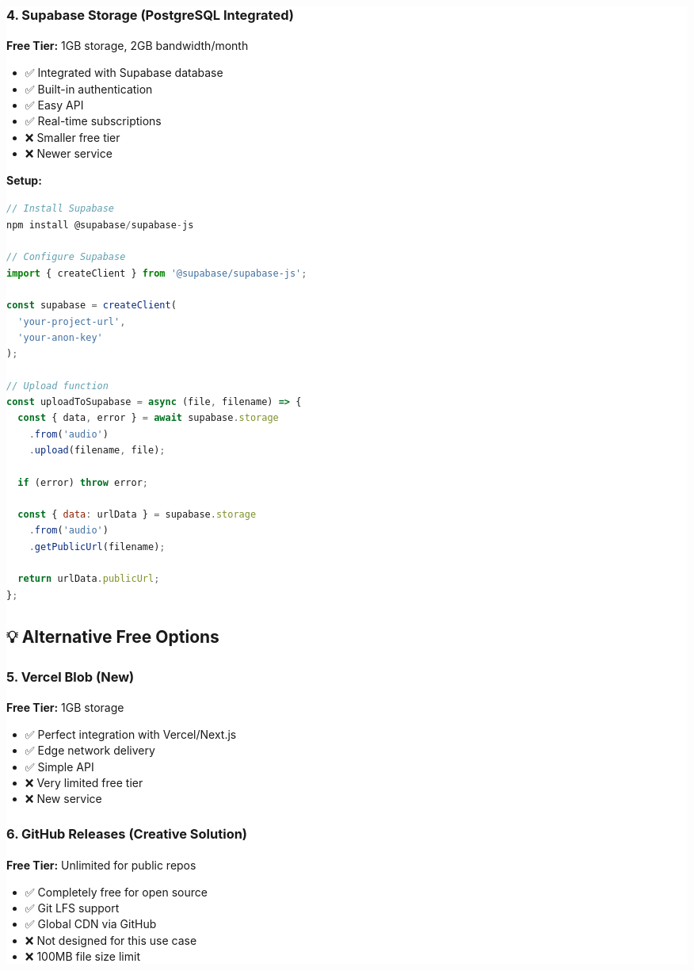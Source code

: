### 4. Supabase Storage (PostgreSQL Integrated)
**Free Tier:** 1GB storage, 2GB bandwidth/month
- ✅ Integrated with Supabase database
- ✅ Built-in authentication
- ✅ Easy API
- ✅ Real-time subscriptions
- ❌ Smaller free tier
- ❌ Newer service

**Setup:**
```javascript
// Install Supabase
npm install @supabase/supabase-js

// Configure Supabase
import { createClient } from '@supabase/supabase-js';

const supabase = createClient(
  'your-project-url',
  'your-anon-key'
);

// Upload function
const uploadToSupabase = async (file, filename) => {
  const { data, error } = await supabase.storage
    .from('audio')
    .upload(filename, file);
    
  if (error) throw error;
  
  const { data: urlData } = supabase.storage
    .from('audio')
    .getPublicUrl(filename);
    
  return urlData.publicUrl;
};
```

## 💡 Alternative Free Options

### 5. Vercel Blob (New)
**Free Tier:** 1GB storage
- ✅ Perfect integration with Vercel/Next.js
- ✅ Edge network delivery
- ✅ Simple API
- ❌ Very limited free tier
- ❌ New service

### 6. GitHub Releases (Creative Solution)
**Free Tier:** Unlimited for public repos
- ✅ Completely free for open source
- ✅ Git LFS support
- ✅ Global CDN via GitHub
- ❌ Not designed for this use case
- ❌ 100MB file size limit
